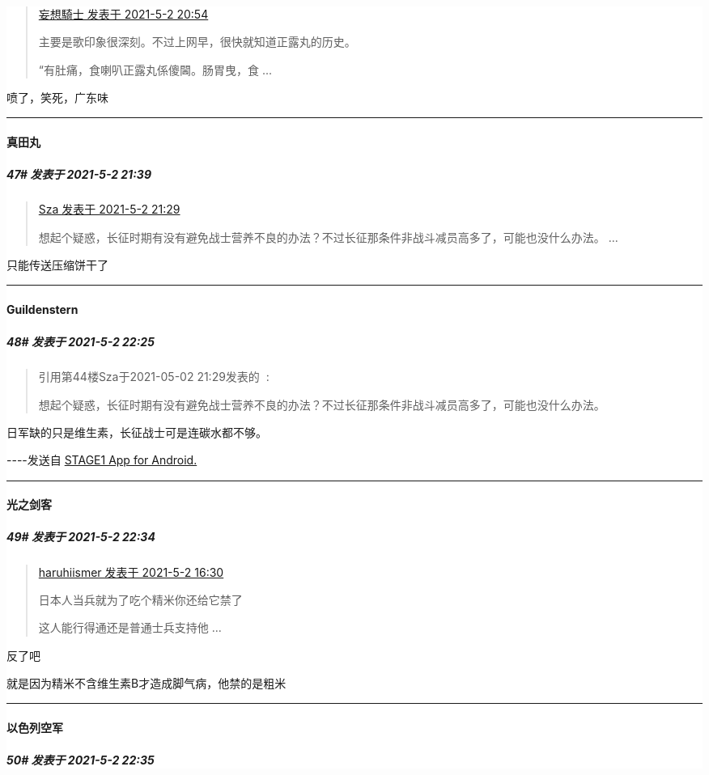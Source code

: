 <blockquote><a href="httphttps://bbs.saraba1st.com/2b/forum.php?mod=redirect&amp;goto=findpost&amp;pid=51129285&amp;ptid=2002070" target="_blank">妄想騎士 发表于 2021-5-2 20:54</a>

主要是歌印象很深刻。不过上网早，很快就知道正露丸的历史。


“有肚痛，食喇叭正露丸係傻閪。肠胃曳，食 ...</blockquote>
喷了，笑死，广东味


*****

####  真田丸  
##### 47#       发表于 2021-5-2 21:39


<blockquote><a href="httphttps://bbs.saraba1st.com/2b/forum.php?mod=redirect&amp;goto=findpost&amp;pid=51129520&amp;ptid=2002070" target="_blank">Sza 发表于 2021-5-2 21:29</a>

想起个疑惑，长征时期有没有避免战士营养不良的办法？不过长征那条件非战斗减员高多了，可能也没什么办法。 ...</blockquote>
只能传送压缩饼干了


*****

####  Guildenstern  
##### 48#       发表于 2021-5-2 22:25


<blockquote>引用第44楼Sza于2021-05-02 21:29发表的  :

想起个疑惑，长征时期有没有避免战士营养不良的办法？不过长征那条件非战斗减员高多了，可能也没什么办法。</blockquote>
日军缺的只是维生素，长征战士可是连碳水都不够。


----发送自 [STAGE1 App for Android.](http://stage1.5j4m.com/?1.37)


*****

####  光之剑客  
##### 49#       发表于 2021-5-2 22:34


<blockquote><a href="httphttps://bbs.saraba1st.com/2b/forum.php?mod=redirect&amp;goto=findpost&amp;pid=51127381&amp;ptid=2002070" target="_blank">haruhiismer 发表于 2021-5-2 16:30</a>

日本人当兵就为了吃个精米你还给它禁了

这人能行得通还是普通士兵支持他 ...</blockquote>
反了吧

就是因为精米不含维生素B才造成脚气病，他禁的是粗米


*****

####  以色列空军  
##### 50#       发表于 2021-5-2 22:35

